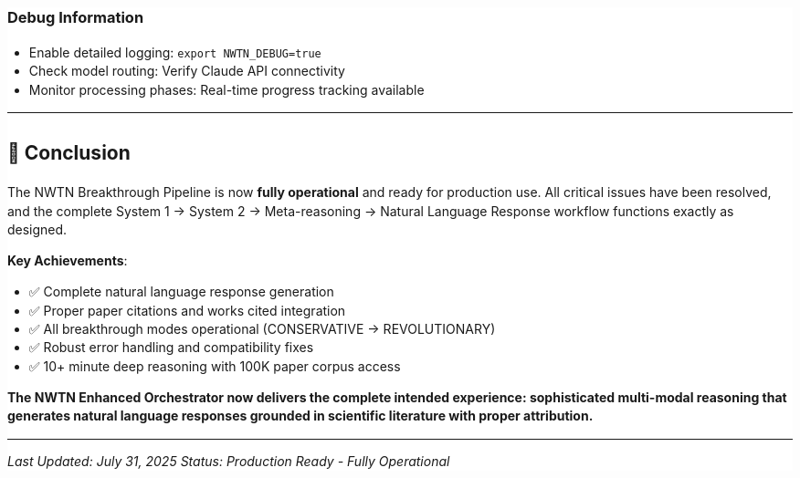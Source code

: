 ### **Debug Information**
- Enable detailed logging: `export NWTN_DEBUG=true`
- Check model routing: Verify Claude API connectivity
- Monitor processing phases: Real-time progress tracking available

---

## 📄 **Conclusion**

The NWTN Breakthrough Pipeline is now **fully operational** and ready for production use. All critical issues have been resolved, and the complete System 1 → System 2 → Meta-reasoning → Natural Language Response workflow functions exactly as designed.

**Key Achievements**:
- ✅ Complete natural language response generation
- ✅ Proper paper citations and works cited integration
- ✅ All breakthrough modes operational (CONSERVATIVE → REVOLUTIONARY)
- ✅ Robust error handling and compatibility fixes
- ✅ 10+ minute deep reasoning with 100K paper corpus access

**The NWTN Enhanced Orchestrator now delivers the complete intended experience: sophisticated multi-modal reasoning that generates natural language responses grounded in scientific literature with proper attribution.**

---

*Last Updated: July 31, 2025*
*Status: Production Ready - Fully Operational*